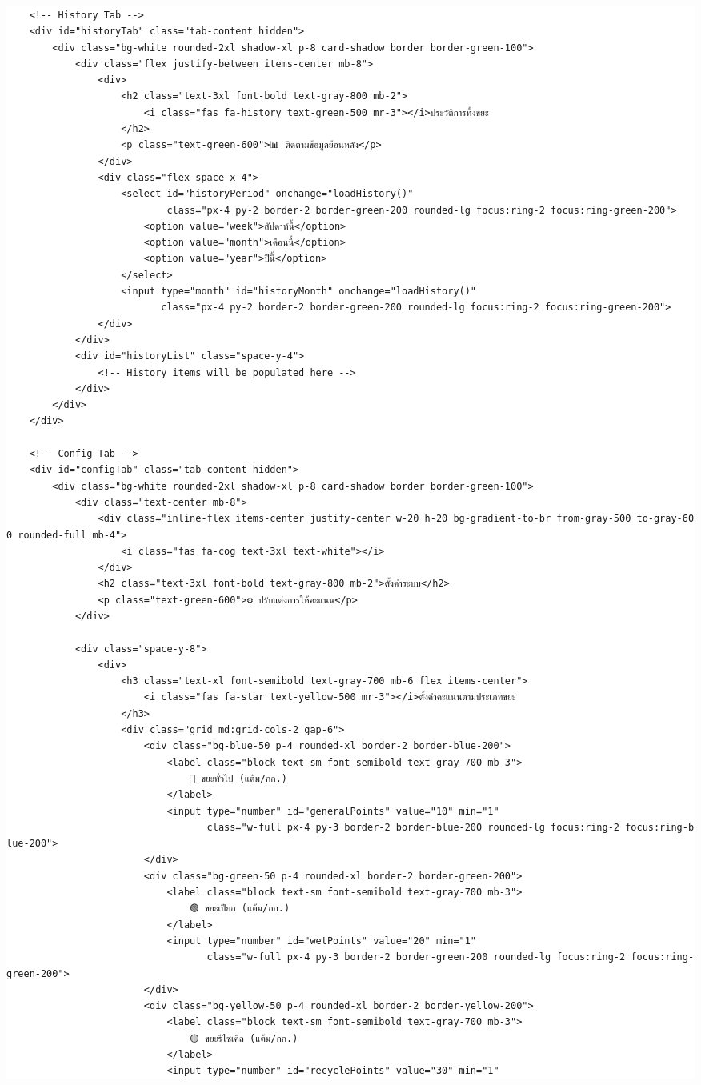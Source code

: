         <!-- History Tab -->
        <div id="historyTab" class="tab-content hidden">
            <div class="bg-white rounded-2xl shadow-xl p-8 card-shadow border border-green-100">
                <div class="flex justify-between items-center mb-8">
                    <div>
                        <h2 class="text-3xl font-bold text-gray-800 mb-2">
                            <i class="fas fa-history text-green-500 mr-3"></i>ประวัติการทิ้งขยะ
                        </h2>
                        <p class="text-green-600">📊 ติดตามข้อมูลย้อนหลัง</p>
                    </div>
                    <div class="flex space-x-4">
                        <select id="historyPeriod" onchange="loadHistory()" 
                                class="px-4 py-2 border-2 border-green-200 rounded-lg focus:ring-2 focus:ring-green-200">
                            <option value="week">สัปดาห์นี้</option>
                            <option value="month">เดือนนี้</option>
                            <option value="year">ปีนี้</option>
                        </select>
                        <input type="month" id="historyMonth" onchange="loadHistory()" 
                               class="px-4 py-2 border-2 border-green-200 rounded-lg focus:ring-2 focus:ring-green-200">
                    </div>
                </div>
                <div id="historyList" class="space-y-4">
                    <!-- History items will be populated here -->
                </div>
            </div>
        </div>

        <!-- Config Tab -->
        <div id="configTab" class="tab-content hidden">
            <div class="bg-white rounded-2xl shadow-xl p-8 card-shadow border border-green-100">
                <div class="text-center mb-8">
                    <div class="inline-flex items-center justify-center w-20 h-20 bg-gradient-to-br from-gray-500 to-gray-600 rounded-full mb-4">
                        <i class="fas fa-cog text-3xl text-white"></i>
                    </div>
                    <h2 class="text-3xl font-bold text-gray-800 mb-2">ตั้งค่าระบบ</h2>
                    <p class="text-green-600">⚙️ ปรับแต่งการให้คะแนน</p>
                </div>
                
                <div class="space-y-8">
                    <div>
                        <h3 class="text-xl font-semibold text-gray-700 mb-6 flex items-center">
                            <i class="fas fa-star text-yellow-500 mr-3"></i>ตั้งค่าคะแนนตามประเภทขยะ
                        </h3>
                        <div class="grid md:grid-cols-2 gap-6">
                            <div class="bg-blue-50 p-4 rounded-xl border-2 border-blue-200">
                                <label class="block text-sm font-semibold text-gray-700 mb-3">
                                    🔵 ขยะทั่วไป (แต้ม/กก.)
                                </label>
                                <input type="number" id="generalPoints" value="10" min="1" 
                                       class="w-full px-4 py-3 border-2 border-blue-200 rounded-lg focus:ring-2 focus:ring-blue-200">
                            </div>
                            <div class="bg-green-50 p-4 rounded-xl border-2 border-green-200">
                                <label class="block text-sm font-semibold text-gray-700 mb-3">
                                    🟢 ขยะเปียก (แต้ม/กก.)
                                </label>
                                <input type="number" id="wetPoints" value="20" min="1" 
                                       class="w-full px-4 py-3 border-2 border-green-200 rounded-lg focus:ring-2 focus:ring-green-200">
                            </div>
                            <div class="bg-yellow-50 p-4 rounded-xl border-2 border-yellow-200">
                                <label class="block text-sm font-semibold text-gray-700 mb-3">
                                    🟡 ขยะรีไซเคิล (แต้ม/กก.)
                                </label>
                                <input type="number" id="recyclePoints" value="30" min="1" 